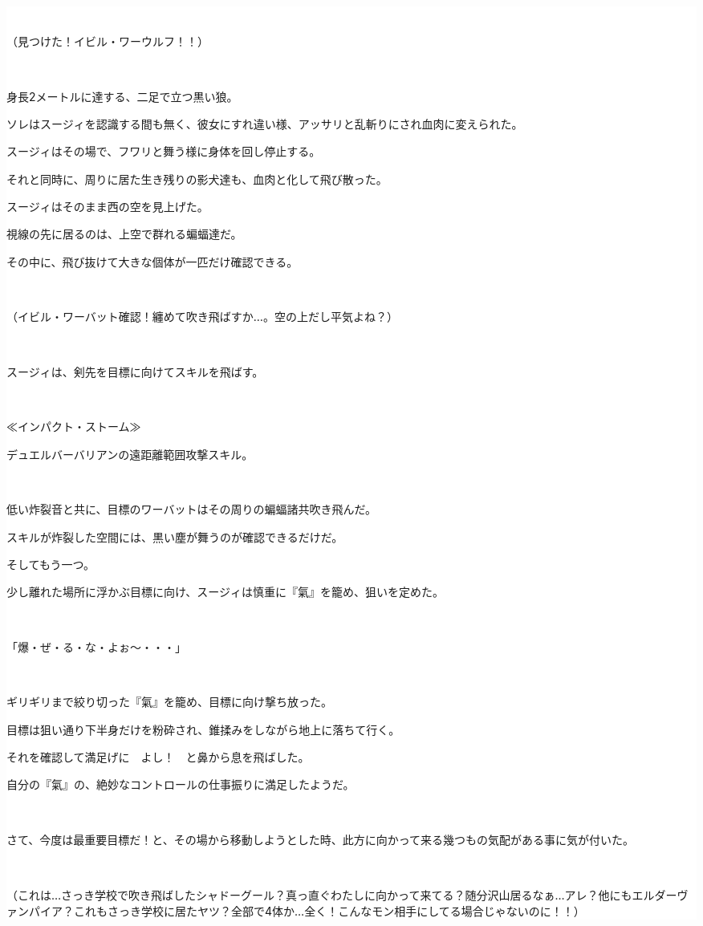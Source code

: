 &nbsp;

（見つけた！イビル・ワーウルフ！！）

&nbsp;

身長2メートルに達する、二足で立つ黒い狼。

ソレはスージィを認識する間も無く、彼女にすれ違い様、アッサリと乱斬りにされ血肉に変えられた。

スージィはその場で、フワリと舞う様に身体を回し停止する。

それと同時に、周りに居た生き残りの影犬達も、血肉と化して飛び散った。

スージィはそのまま西の空を見上げた。

視線の先に居るのは、上空で群れる蝙蝠達だ。

その中に、飛び抜けて大きな個体が一匹だけ確認できる。

&nbsp;

（イビル・ワーバット確認！纏めて吹き飛ばすか…。空の上だし平気よね？）

&nbsp;

スージィは、剣先を目標に向けてスキルを飛ばす。

&nbsp;

≪インパクト・ストーム≫

デュエルバーバリアンの遠距離範囲攻撃スキル。

&nbsp;

低い炸裂音と共に、目標のワーバットはその周りの蝙蝠諸共吹き飛んだ。

スキルが炸裂した空間には、黒い塵が舞うのが確認できるだけだ。

そしてもう一つ。

少し離れた場所に浮かぶ目標に向け、スージィは慎重に『氣』を籠め、狙いを定めた。

&nbsp;

「爆・ぜ・る・な・よぉ～・・・」

&nbsp;

ギリギリまで絞り切った『氣』を籠め、目標に向け撃ち放った。

目標は狙い通り下半身だけを粉砕され、錐揉みをしながら地上に落ちて行く。

それを確認して満足げに　よし！　と鼻から息を飛ばした。

自分の『氣』の、絶妙なコントロールの仕事振りに満足したようだ。

&nbsp;

さて、今度は最重要目標だ！と、その場から移動しようとした時、此方に向かって来る幾つもの気配がある事に気が付いた。

&nbsp;

（これは…さっき学校で吹き飛ばしたシャドーグール？真っ直ぐわたしに向かって来てる？随分沢山居るなぁ…アレ？他にもエルダーヴァンパイア？これもさっき学校に居たヤツ？全部で4体か…全く！こんなモン相手にしてる場合じゃないのに！！）
